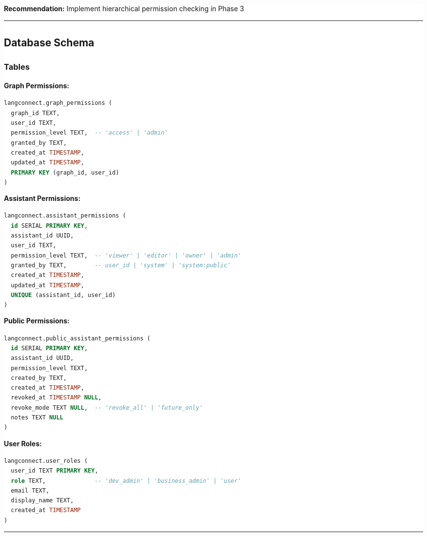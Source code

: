 **Recommendation:** Implement hierarchical permission checking in Phase 3

---

## Database Schema

### Tables

**Graph Permissions:**
```sql
langconnect.graph_permissions (
  graph_id TEXT,
  user_id TEXT,
  permission_level TEXT,  -- 'access' | 'admin'
  granted_by TEXT,
  created_at TIMESTAMP,
  updated_at TIMESTAMP,
  PRIMARY KEY (graph_id, user_id)
)
```

**Assistant Permissions:**
```sql
langconnect.assistant_permissions (
  id SERIAL PRIMARY KEY,
  assistant_id UUID,
  user_id TEXT,
  permission_level TEXT,  -- 'viewer' | 'editor' | 'owner' | 'admin'
  granted_by TEXT,        -- user_id | 'system' | 'system:public'
  created_at TIMESTAMP,
  updated_at TIMESTAMP,
  UNIQUE (assistant_id, user_id)
)
```

**Public Permissions:**
```sql
langconnect.public_assistant_permissions (
  id SERIAL PRIMARY KEY,
  assistant_id UUID,
  permission_level TEXT,
  created_by TEXT,
  created_at TIMESTAMP,
  revoked_at TIMESTAMP NULL,
  revoke_mode TEXT NULL,  -- 'revoke_all' | 'future_only'
  notes TEXT NULL
)
```

**User Roles:**
```sql
langconnect.user_roles (
  user_id TEXT PRIMARY KEY,
  role TEXT,              -- 'dev_admin' | 'business_admin' | 'user'
  email TEXT,
  display_name TEXT,
  created_at TIMESTAMP
)
```

---